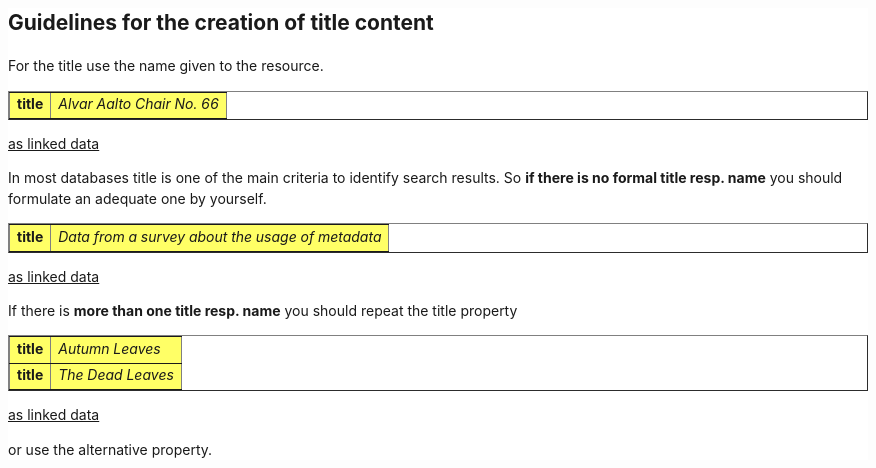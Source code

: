 ## Guidelines for the creation of title content 

For the title use the name given to the resource.

<table border="1" cellspacing="0" cellpadding="5" style="border-collapse:collapse;">
  <tr style="background-color:#FFFF66;">
    <td> <b>title</b>
    </td>
    <td> <i>Alvar Aalto Chair No. 66</i>
    </td>
  </tr>
</table>


[as linked data](/archive/mediawiki_wiki/User_Guide/Publishing_Metadata#exTit3 "User Guide/Publishing Metadata")

In most databases title is one of the main criteria to identify search results. So **if there is no formal title resp. name** you should formulate an adequate one by yourself.

<table border="1" cellspacing="0" cellpadding="5" style="border-collapse:collapse;">
  <tr style="background-color:#FFFF66;">
    <td> <b>title</b>
    </td>
    <td> <i>Data from a survey about the usage of metadata</i>
    </td>
  </tr>
</table>


[as linked data](/archive/mediawiki_wiki/User_Guide/Publishing_Metadata#exTit6 "User Guide/Publishing Metadata")

If there is **more than one title resp. name** you should repeat the title property

<table border="1" cellspacing="0" cellpadding="5" style="border-collapse:collapse;">
  <tr style="background-color:#FFFF66;">
    <td> <b>title</b>
    </td>
    <td> <i>Autumn Leaves</i>
    </td>
  </tr>
  <tr style="background-color:#FFFF66;">
    <td> <b>title</b>
    </td>
    <td> <i>The Dead Leaves</i>
    </td>
  </tr>
</table>


[as linked data](/archive/mediawiki_wiki/User_Guide/Publishing_Metadata#exTit4 "User Guide/Publishing Metadata")

or use the alternative property.
